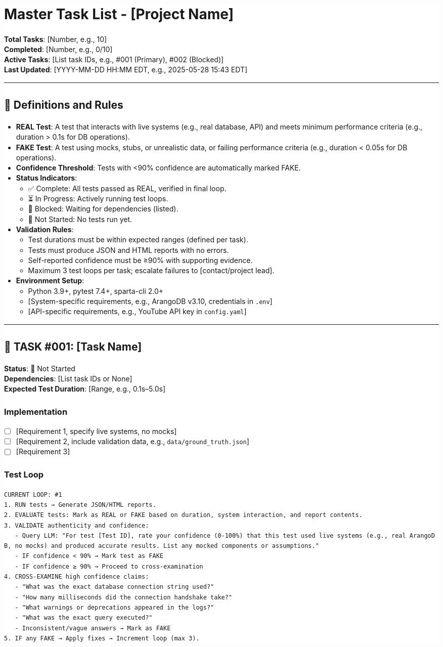 # Master Task List - [Project Name]

**Total Tasks**: [Number, e.g., 10]  
**Completed**: [Number, e.g., 0/10]  
**Active Tasks**: [List task IDs, e.g., #001 (Primary), #002 (Blocked)]  
**Last Updated**: [YYYY-MM-DD HH:MM EDT, e.g., 2025-05-28 15:43 EDT]  

---

## 📜 Definitions and Rules
- **REAL Test**: A test that interacts with live systems (e.g., real database, API) and meets minimum performance criteria (e.g., duration > 0.1s for DB operations).  
- **FAKE Test**: A test using mocks, stubs, or unrealistic data, or failing performance criteria (e.g., duration < 0.05s for DB operations).  
- **Confidence Threshold**: Tests with <90% confidence are automatically marked FAKE.
- **Status Indicators**:  
  - ✅ Complete: All tests passed as REAL, verified in final loop.  
  - ⏳ In Progress: Actively running test loops.  
  - 🚫 Blocked: Waiting for dependencies (listed).  
  - 🔄 Not Started: No tests run yet.  
- **Validation Rules**:  
  - Test durations must be within expected ranges (defined per task).  
  - Tests must produce JSON and HTML reports with no errors.  
  - Self-reported confidence must be ≥90% with supporting evidence.
  - Maximum 3 test loops per task; escalate failures to [contact/project lead].  
- **Environment Setup**:  
  - Python 3.9+, pytest 7.4+, sparta-cli 2.0+  
  - [System-specific requirements, e.g., ArangoDB v3.10, credentials in `.env`]  
  - [API-specific requirements, e.g., YouTube API key in `config.yaml`]  

---

## 🎯 TASK #001: [Task Name]

**Status**: 🔄 Not Started  
**Dependencies**: [List task IDs or None]  
**Expected Test Duration**: [Range, e.g., 0.1s–5.0s]  

### Implementation
- [ ] [Requirement 1, specify live systems, no mocks]  
- [ ] [Requirement 2, include validation data, e.g., `data/ground_truth.json`]  
- [ ] [Requirement 3]  

### Test Loop
```
CURRENT LOOP: #1
1. RUN tests → Generate JSON/HTML reports.
2. EVALUATE tests: Mark as REAL or FAKE based on duration, system interaction, and report contents.
3. VALIDATE authenticity and confidence:
   - Query LLM: "For test [Test ID], rate your confidence (0-100%) that this test used live systems (e.g., real ArangoDB, no mocks) and produced accurate results. List any mocked components or assumptions."
   - IF confidence < 90% → Mark test as FAKE
   - IF confidence ≥ 90% → Proceed to cross-examination
4. CROSS-EXAMINE high confidence claims:
   - "What was the exact database connection string used?"
   - "How many milliseconds did the connection handshake take?"
   - "What warnings or deprecations appeared in the logs?"
   - "What was the exact query executed?"
   - Inconsistent/vague answers → Mark as FAKE
5. IF any FAKE → Apply fixes → Increment loop (max 3).
```